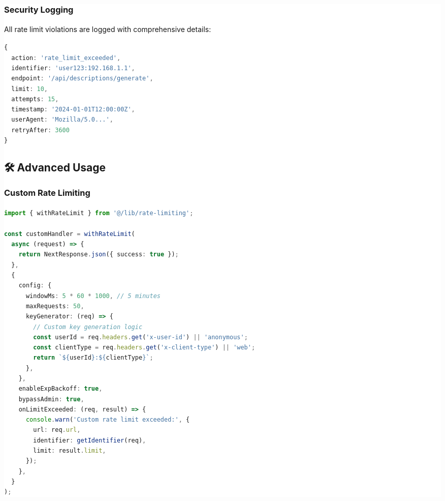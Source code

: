 ### Security Logging

All rate limit violations are logged with comprehensive details:

```typescript
{
  action: 'rate_limit_exceeded',
  identifier: 'user123:192.168.1.1',
  endpoint: '/api/descriptions/generate',
  limit: 10,
  attempts: 15,
  timestamp: '2024-01-01T12:00:00Z',
  userAgent: 'Mozilla/5.0...',
  retryAfter: 3600
}
```

## 🛠️ Advanced Usage

### Custom Rate Limiting

```typescript
import { withRateLimit } from '@/lib/rate-limiting';

const customHandler = withRateLimit(
  async (request) => {
    return NextResponse.json({ success: true });
  },
  {
    config: {
      windowMs: 5 * 60 * 1000, // 5 minutes
      maxRequests: 50,
      keyGenerator: (req) => {
        // Custom key generation logic
        const userId = req.headers.get('x-user-id') || 'anonymous';
        const clientType = req.headers.get('x-client-type') || 'web';
        return `${userId}:${clientType}`;
      },
    },
    enableExpBackoff: true,
    bypassAdmin: true,
    onLimitExceeded: (req, result) => {
      console.warn('Custom rate limit exceeded:', {
        url: req.url,
        identifier: getIdentifier(req),
        limit: result.limit,
      });
    },
  }
);
```
